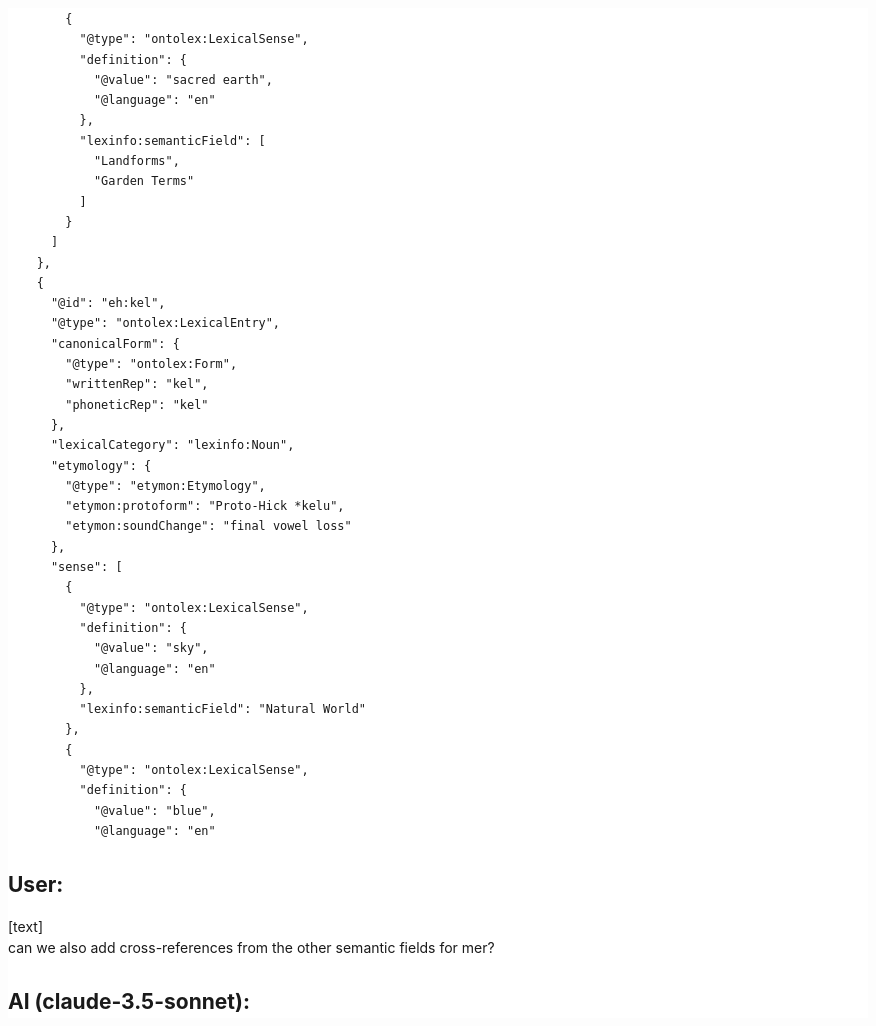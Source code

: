 ```76:172:data/languages/hickic/seneran/early-hick/lexicon.jsonld
        {
          "@type": "ontolex:LexicalSense",
          "definition": {
            "@value": "sacred earth",
            "@language": "en"
          },
          "lexinfo:semanticField": [
            "Landforms",
            "Garden Terms"
          ]
        }
      ]
    },
    {
      "@id": "eh:kel",
      "@type": "ontolex:LexicalEntry",
      "canonicalForm": {
        "@type": "ontolex:Form",
        "writtenRep": "kel",
        "phoneticRep": "kel"
      },
      "lexicalCategory": "lexinfo:Noun",
      "etymology": {
        "@type": "etymon:Etymology",
        "etymon:protoform": "Proto-Hick *kelu",
        "etymon:soundChange": "final vowel loss"
      },
      "sense": [
        {
          "@type": "ontolex:LexicalSense",
          "definition": {
            "@value": "sky",
            "@language": "en"
          },
          "lexinfo:semanticField": "Natural World"
        },
        {
          "@type": "ontolex:LexicalSense",
          "definition": {
            "@value": "blue",
            "@language": "en"
```


## User:


[text]  
can we also add cross-references from the other semantic fields for mer?


## AI (claude-3.5-sonnet):
